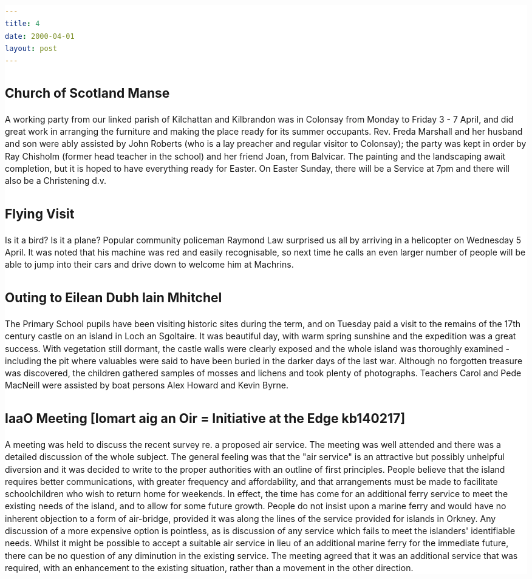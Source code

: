 ```yaml
---
title: 4
date: 2000-04-01
layout: post
---
```


## Church of Scotland Manse
A working party from our linked parish of Kilchattan and Kilbrandon was in Colonsay from Monday to Friday 3 - 7 April, and did great work in arranging the furniture and making the place ready for its summer occupants. Rev. Freda Marshall and her husband and son were ably assisted by John Roberts (who is a lay preacher and regular visitor to Colonsay); the party was kept in order by Ray Chisholm (former head teacher in the school) and her friend Joan, from Balvicar. The painting and the landscaping await completion, but it is hoped to have everything ready for Easter. On Easter Sunday, there will be a Service at 7pm and there will also be a Christening d.v.

## Flying Visit
Is it a bird? Is it a plane? Popular community policeman Raymond Law surprised us all by arriving in a helicopter on Wednesday 5 April. It was noted that his machine was red and easily recognisable, so next time he calls an even larger number of people will be able to jump into their cars and drive down to welcome him at Machrins.



## Outing to Eilean Dubh Iain Mhitchel

The Primary School pupils have been visiting historic sites during the term, and on Tuesday paid a visit to the remains of the 17th century castle on an island in Loch an Sgoltaire. It was beautiful day, with warm spring sunshine and the expedition was a great success. With vegetation still dormant, the castle walls were clearly exposed and the whole island was thoroughly examined - including the pit where valuables were said to have been buried in the darker days of the last war. Although no forgotten treasure was discovered, the children gathered samples of mosses and lichens and took plenty of photographs. Teachers Carol and Pede MacNeill were assisted by boat persons Alex Howard and Kevin Byrne.

## IaaO Meeting [Iomart aig an Oir = Initiative at the Edge kb140217]
A meeting was held to discuss the recent survey re. a proposed air service. The meeting was well attended and there was a detailed discussion of the whole subject. The general feeling was that the "air service" is an attractive but possibly unhelpful diversion and it was decided to write to the proper authorities with an outline of first principles. People believe that the island requires better communications, with greater frequency and affordability, and that arrangements must be made to facilitate schoolchildren who wish to return home for weekends. In effect, the time has come for an additional ferry service to meet the existing needs of the island, and to allow for some future growth. People do not insist upon a marine ferry and would have no inherent objection to a form of air-bridge, provided it was along the lines of the service provided for islands in Orkney. Any discussion of a more expensive option is pointless, as is discussion of any service which fails to meet the islanders' identifiable needs. Whilst it might be possible to accept a suitable air service in lieu of an additional marine ferry for the immediate future, there can be no question of any diminution in the existing service. The meeting agreed that it was an additional service that was required, with an enhancement to the existing situation, rather than a movement in the other direction.

